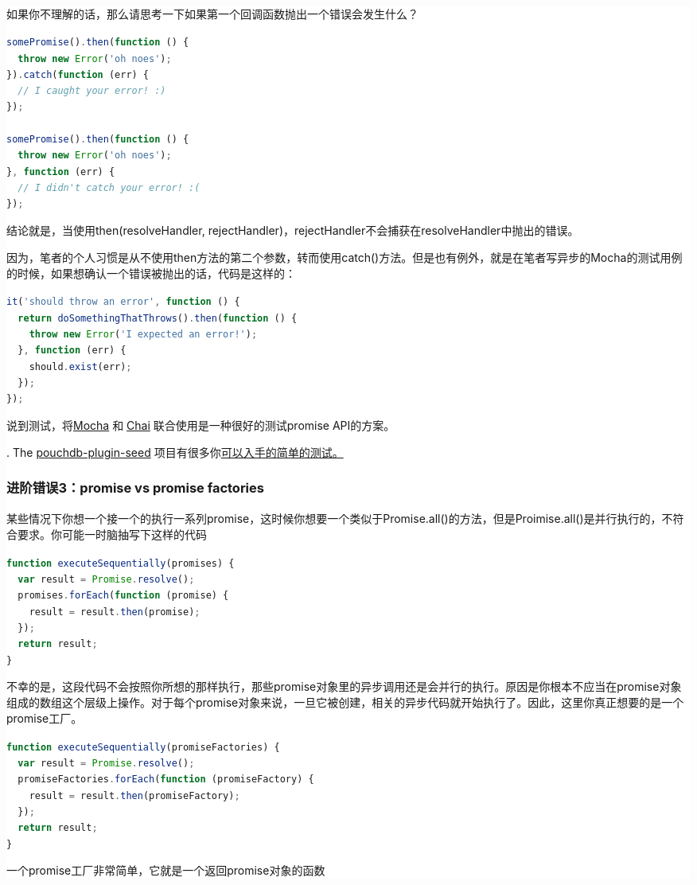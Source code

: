 如果你不理解的话，那么请思考一下如果第一个回调函数抛出一个错误会发生什么？

```js
somePromise().then(function () {
  throw new Error('oh noes');
}).catch(function (err) {
  // I caught your error! :)
});

somePromise().then(function () {
  throw new Error('oh noes');
}, function (err) {
  // I didn't catch your error! :(
});
```

结论就是，当使用then(resolveHandler, rejectHandler)，rejectHandler不会捕获在resolveHandler中抛出的错误。

因为，笔者的个人习惯是从不使用then方法的第二个参数，转而使用catch()方法。但是也有例外，就是在笔者写异步的Mocha的测试用例的时候，如果想确认一个错误被抛出的话，代码是这样的：

```js
it('should throw an error', function () {
  return doSomethingThatThrows().then(function () {
    throw new Error('I expected an error!');
  }, function (err) {
    should.exist(err);
  });
});
```

说到测试，将[Mocha](http://mochajs.org/) 和 [Chai](http://chaijs.com/) 联合使用是一种很好的测试promise API的方案。

. The [pouchdb-plugin-seed](https://github.com/pouchdb/plugin-seed) 项目有很多你[可以入手的简单的测试。](https://github.com/pouchdb/plugin-seed/blob/master/test/test.js)

### 进阶错误3：promise vs promise factories

某些情况下你想一个接一个的执行一系列promise，这时候你想要一个类似于Promise.all()的方法，但是Proimise.all()是并行执行的，不符合要求。你可能一时脑抽写下这样的代码

```js
function executeSequentially(promises) {
  var result = Promise.resolve();
  promises.forEach(function (promise) {
    result = result.then(promise);
  });
  return result;
}
```

不幸的是，这段代码不会按照你所想的那样执行，那些promise对象里的异步调用还是会并行的执行。原因是你根本不应当在promise对象组成的数组这个层级上操作。对于每个promise对象来说，一旦它被创建，相关的异步代码就开始执行了。因此，这里你真正想要的是一个promise工厂。

```js
function executeSequentially(promiseFactories) {
  var result = Promise.resolve();
  promiseFactories.forEach(function (promiseFactory) {
    result = result.then(promiseFactory);
  });
  return result;
}
```
一个promise工厂非常简单，它就是一个返回promise对象的函数
